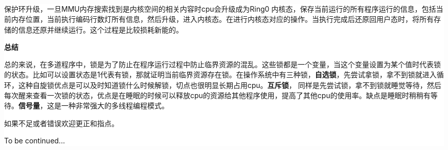 保护环升级，一旦MMU内存搜索找到是内核空间的相关内容时cpu会升级成为Ring0 内核态，保存当前运行的所有程序运行的信息，包括当前内存位置，当前执行编码行数灯所有信息，然后升级，进入内核态。在进行内核态对应的操作。当执行完成后还原回用户态时，将所有存储的信息还原并继续运行。这个过程是比较损耗新能的。



**总结**

总的来说，在多道程序中，锁是为了防止在程序运行过程中防止临界资源的混乱。这些锁都是一个变量，当这个变量设置为某个值时代表锁的状态。比如可以设置状态是1代表有锁，那就证明当前临界资源存在锁。在操作系统中有三种锁，**自选锁**，先尝试拿锁，拿不到锁就进入循环，这种自旋锁优点是可以及时知道锁什么时候解锁，切点也很明显长期占用cpu。**互斥锁**， 同样是先尝试锁，拿不到锁就睡觉等待，然后每次醒来查看一次锁的状态，优点是在睡眠的时候可以释放cpu的资源给其他程序使用，提高了其他cpu的使用率。缺点是睡眠时稍稍有等待。**信号量**，这是一种非常强大的多线程编程模式。

如果不足或者错误欢迎更正和指点。

To be continued...





